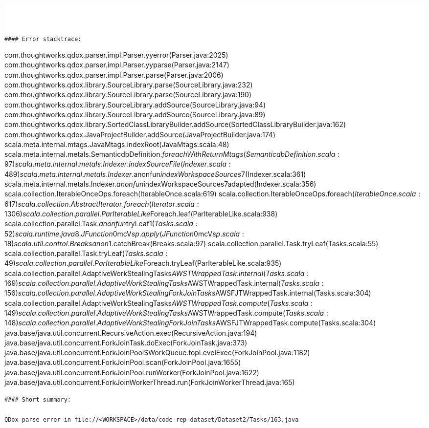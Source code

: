 ```



#### Error stacktrace:

```
com.thoughtworks.qdox.parser.impl.Parser.yyerror(Parser.java:2025)
	com.thoughtworks.qdox.parser.impl.Parser.yyparse(Parser.java:2147)
	com.thoughtworks.qdox.parser.impl.Parser.parse(Parser.java:2006)
	com.thoughtworks.qdox.library.SourceLibrary.parse(SourceLibrary.java:232)
	com.thoughtworks.qdox.library.SourceLibrary.parse(SourceLibrary.java:190)
	com.thoughtworks.qdox.library.SourceLibrary.addSource(SourceLibrary.java:94)
	com.thoughtworks.qdox.library.SourceLibrary.addSource(SourceLibrary.java:89)
	com.thoughtworks.qdox.library.SortedClassLibraryBuilder.addSource(SortedClassLibraryBuilder.java:162)
	com.thoughtworks.qdox.JavaProjectBuilder.addSource(JavaProjectBuilder.java:174)
	scala.meta.internal.mtags.JavaMtags.indexRoot(JavaMtags.scala:48)
	scala.meta.internal.metals.SemanticdbDefinition$.foreachWithReturnMtags(SemanticdbDefinition.scala:97)
	scala.meta.internal.metals.Indexer.indexSourceFile(Indexer.scala:489)
	scala.meta.internal.metals.Indexer.$anonfun$indexWorkspaceSources$7(Indexer.scala:361)
	scala.meta.internal.metals.Indexer.$anonfun$indexWorkspaceSources$7$adapted(Indexer.scala:356)
	scala.collection.IterableOnceOps.foreach(IterableOnce.scala:619)
	scala.collection.IterableOnceOps.foreach$(IterableOnce.scala:617)
	scala.collection.AbstractIterator.foreach(Iterator.scala:1306)
	scala.collection.parallel.ParIterableLike$Foreach.leaf(ParIterableLike.scala:938)
	scala.collection.parallel.Task.$anonfun$tryLeaf$1(Tasks.scala:52)
	scala.runtime.java8.JFunction0$mcV$sp.apply(JFunction0$mcV$sp.scala:18)
	scala.util.control.Breaks$$anon$1.catchBreak(Breaks.scala:97)
	scala.collection.parallel.Task.tryLeaf(Tasks.scala:55)
	scala.collection.parallel.Task.tryLeaf$(Tasks.scala:49)
	scala.collection.parallel.ParIterableLike$Foreach.tryLeaf(ParIterableLike.scala:935)
	scala.collection.parallel.AdaptiveWorkStealingTasks$AWSTWrappedTask.internal(Tasks.scala:169)
	scala.collection.parallel.AdaptiveWorkStealingTasks$AWSTWrappedTask.internal$(Tasks.scala:156)
	scala.collection.parallel.AdaptiveWorkStealingForkJoinTasks$AWSFJTWrappedTask.internal(Tasks.scala:304)
	scala.collection.parallel.AdaptiveWorkStealingTasks$AWSTWrappedTask.compute(Tasks.scala:149)
	scala.collection.parallel.AdaptiveWorkStealingTasks$AWSTWrappedTask.compute$(Tasks.scala:148)
	scala.collection.parallel.AdaptiveWorkStealingForkJoinTasks$AWSFJTWrappedTask.compute(Tasks.scala:304)
	java.base/java.util.concurrent.RecursiveAction.exec(RecursiveAction.java:194)
	java.base/java.util.concurrent.ForkJoinTask.doExec(ForkJoinTask.java:373)
	java.base/java.util.concurrent.ForkJoinPool$WorkQueue.topLevelExec(ForkJoinPool.java:1182)
	java.base/java.util.concurrent.ForkJoinPool.scan(ForkJoinPool.java:1655)
	java.base/java.util.concurrent.ForkJoinPool.runWorker(ForkJoinPool.java:1622)
	java.base/java.util.concurrent.ForkJoinWorkerThread.run(ForkJoinWorkerThread.java:165)
```
#### Short summary: 

QDox parse error in file://<WORKSPACE>/data/code-rep-dataset/Dataset2/Tasks/163.java